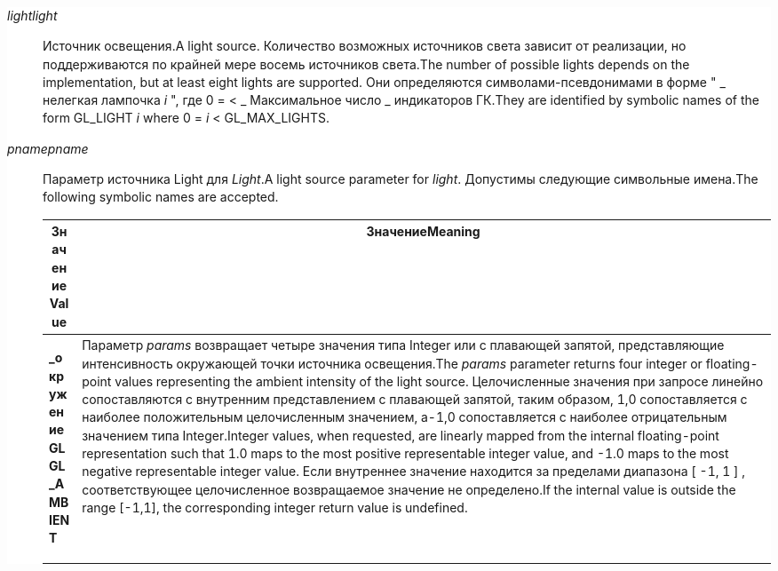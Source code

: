 <dl> <dt>

<span data-ttu-id="593fa-109">*light*</span><span class="sxs-lookup"><span data-stu-id="593fa-109">*light*</span></span> 
</dt> <dd>

<span data-ttu-id="593fa-110">Источник освещения.</span><span class="sxs-lookup"><span data-stu-id="593fa-110">A light source.</span></span> <span data-ttu-id="593fa-111">Количество возможных источников света зависит от реализации, но поддерживаются по крайней мере восемь источников света.</span><span class="sxs-lookup"><span data-stu-id="593fa-111">The number of possible lights depends on the implementation, but at least eight lights are supported.</span></span> <span data-ttu-id="593fa-112">Они определяются символами-псевдонимами в форме " \_ нелегкая лампочка  *i* ", где 0 = < \_ Максимальное число \_ индикаторов ГК.</span><span class="sxs-lookup"><span data-stu-id="593fa-112">They are identified by symbolic names of the form GL\_LIGHT *i* where 0 = *i* < GL\_MAX\_LIGHTS.</span></span>

</dd> <dt>

<span data-ttu-id="593fa-113">*pname*</span><span class="sxs-lookup"><span data-stu-id="593fa-113">*pname*</span></span> 
</dt> <dd>

<span data-ttu-id="593fa-114">Параметр источника Light для *Light*.</span><span class="sxs-lookup"><span data-stu-id="593fa-114">A light source parameter for *light*.</span></span> <span data-ttu-id="593fa-115">Допустимы следующие символьные имена.</span><span class="sxs-lookup"><span data-stu-id="593fa-115">The following symbolic names are accepted.</span></span>



| <span data-ttu-id="593fa-116">Значение</span><span class="sxs-lookup"><span data-stu-id="593fa-116">Value</span></span>                                                                                                                                                                                           | <span data-ttu-id="593fa-117">Значение</span><span class="sxs-lookup"><span data-stu-id="593fa-117">Meaning</span></span>                                                                                                                                                                                                                                                                                                                                                                                                                                                                                                                                                                                                                                                     |
|-------------------------------------------------------------------------------------------------------------------------------------------------------------------------------------------------|-------------------------------------------------------------------------------------------------------------------------------------------------------------------------------------------------------------------------------------------------------------------------------------------------------------------------------------------------------------------------------------------------------------------------------------------------------------------------------------------------------------------------------------------------------------------------------------------------------------------------------------------------------------|
| <span id="GL_AMBIENT"></span><span id="gl_ambient"></span><dl> <span data-ttu-id="593fa-118"><dt>**\_окружение GL**</dt></span><span class="sxs-lookup"><span data-stu-id="593fa-118"><dt>**GL\_AMBIENT**</dt></span></span> </dl>                                            | <span data-ttu-id="593fa-119">Параметр *params* возвращает четыре значения типа Integer или с плавающей запятой, представляющие интенсивность окружающей точки источника освещения.</span><span class="sxs-lookup"><span data-stu-id="593fa-119">The *params* parameter returns four integer or floating-point values representing the ambient intensity of the light source.</span></span> <span data-ttu-id="593fa-120">Целочисленные значения при запросе линейно сопоставляются с внутренним представлением с плавающей запятой, таким образом, 1,0 сопоставляется с наиболее положительным целочисленным значением, а-1,0 сопоставляется с наиболее отрицательным значением типа Integer.</span><span class="sxs-lookup"><span data-stu-id="593fa-120">Integer values, when requested, are linearly mapped from the internal floating-point representation such that 1.0 maps to the most positive representable integer value, and -1.0 maps to the most negative representable integer value.</span></span> <span data-ttu-id="593fa-121">Если внутреннее значение находится за пределами диапазона \[ -1, 1 \] , соответствующее целочисленное возвращаемое значение не определено.</span><span class="sxs-lookup"><span data-stu-id="593fa-121">If the internal value is outside the range \[-1,1\], the corresponding integer return value is undefined.</span></span><br/>                                                                                                                                                                  |